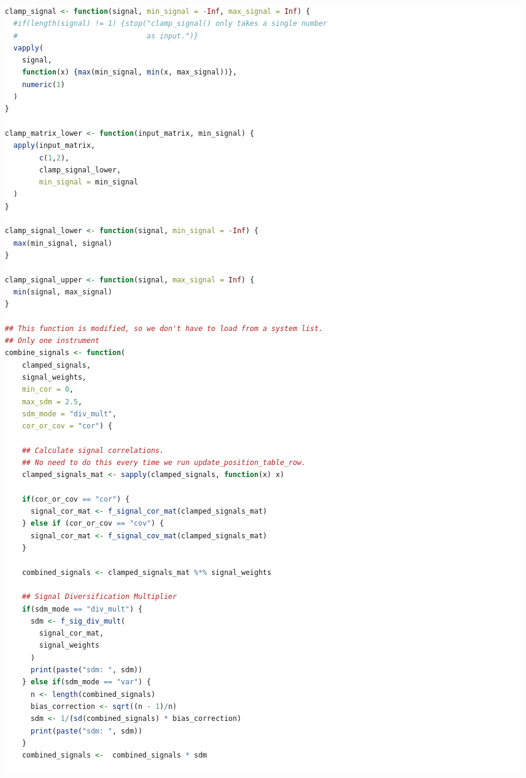 ``` r
clamp_signal <- function(signal, min_signal = -Inf, max_signal = Inf) {
  #if(length(signal) != 1) {stop("clamp_signal() only takes a single number
  #                              as input.")}
  vapply(
    signal,
    function(x) {max(min_signal, min(x, max_signal))},
    numeric(1)
  )
}

clamp_matrix_lower <- function(input_matrix, min_signal) {
  apply(input_matrix,
        c(1,2),
        clamp_signal_lower,
        min_signal = min_signal
  )
}

clamp_signal_lower <- function(signal, min_signal = -Inf) {
  max(min_signal, signal)
}

clamp_signal_upper <- function(signal, max_signal = Inf) {
  min(signal, max_signal)
}

## This function is modified, so we don't have to load from a system list.
## Only one instrument
combine_signals <- function(
    clamped_signals,
    signal_weights,
    min_cor = 0,
    max_sdm = 2.5,
    sdm_mode = "div_mult",
    cor_or_cov = "cor") {

    ## Calculate signal correlations.
    ## No need to do this every time we run update_position_table_row.
    clamped_signals_mat <- sapply(clamped_signals, function(x) x)
    
    if(cor_or_cov == "cor") {
      signal_cor_mat <- f_signal_cor_mat(clamped_signals_mat)
    } else if (cor_or_cov == "cov") {
      signal_cor_mat <- f_signal_cov_mat(clamped_signals_mat)
    }
      
    combined_signals <- clamped_signals_mat %*% signal_weights
    
    ## Signal Diversification Multiplier
    if(sdm_mode == "div_mult") {
      sdm <- f_sig_div_mult(
        signal_cor_mat, 
        signal_weights
      )
      print(paste("sdm: ", sdm))
    } else if(sdm_mode == "var") {
      n <- length(combined_signals)
      bias_correction <- sqrt((n - 1)/n)
      sdm <- 1/(sd(combined_signals) * bias_correction)
      print(paste("sdm: ", sdm))
    }
    combined_signals <-  combined_signals * sdm
    
```